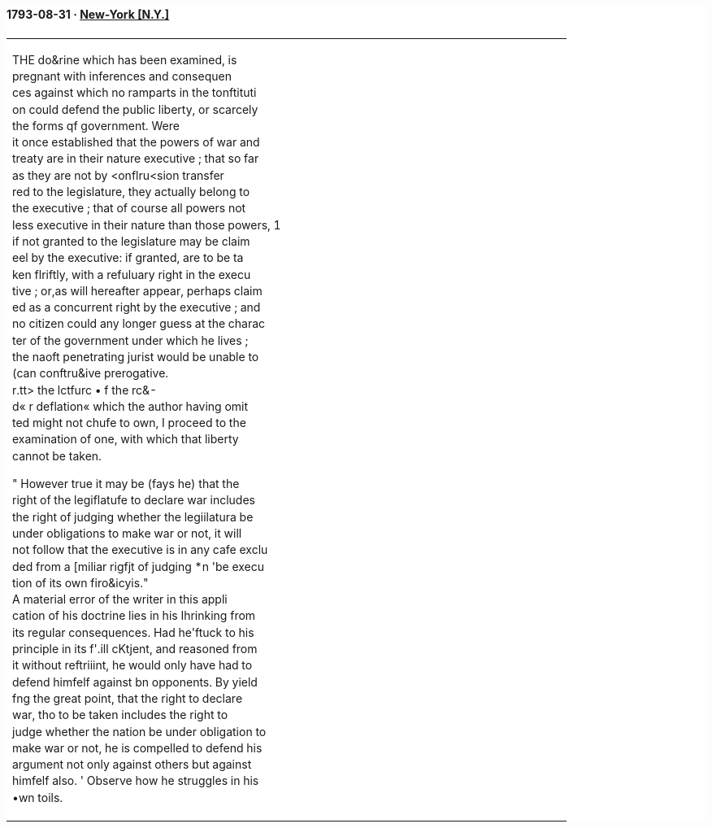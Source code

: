 #### 1793-08-31 &middot; [New-York [N.Y.]](http://dbpedia.org/resource/New_York_City)

<table style="width: 100%;"><tr><td style="width: 50%">

  
THE do&amp;rine which has been examined, is  
pregnant with inferences and consequen­  
ces against which no ramparts in the tonftituti­  
on could defend the public liberty, or scarcely  
the forms qf government. Were  
it once established that the powers of war and  
treaty are in their nature executive ; that so far  
as they are not by &lt;onflru&lt;sion transfer­  
red to the legislature, they actually belong to  
the executive ; that of course all powers not  
less executive in their nature than those powers, 1  
if not granted to the legislature may be claim  
eel by the executive: if granted, are to be ta­  
ken flriftly, with a refuluary right in the execu­  
tive ; or,as will hereafter appear, perhaps claim­  
ed as a concurrent right by the executive ; and  
no citizen could any longer guess at the charac­  
ter of the government under which he lives ;  
the naoft penetrating jurist would be unable to  
(can conftru&amp;ive prerogative.  
r.tt&gt; the lctfurc • f the rc&amp;-  
d« r deflation« which the author having omit­  
ted might not chufe to own, I proceed to the  
examination of one, with which that liberty  
cannot be taken.  
  
&quot; However true it may be (fays he) that the  
right of the legiflatufe to declare war includes  
the right of judging whether the legiilatura be  
under obligations to make war or not, it will  
not follow that the executive is in any cafe exclu­  
ded from a [miliar rigfjt of judging *n &#x27;be execu­  
tion of its own firo&amp;icyis.&quot;  
A material error of the writer in this appli­  
cation of his doctrine lies in his Ihrinking from  
its regular consequences. Had he&#x27;ftuck to his  
principle in its f&#x27;.ill cKtjent, and reasoned from  
it without reftriiint, he would only have had to  
defend himfelf against bn opponents. By yield  
fng the great point, that the right to declare  
war, tho to be taken includes the right to  
judge whether the nation be under obligation to  
make war or not, he is compelled to defend his  
argument not only against others but against  
himfelf also. &#x27; Observe how he struggles in his  
•wn toils.  
  